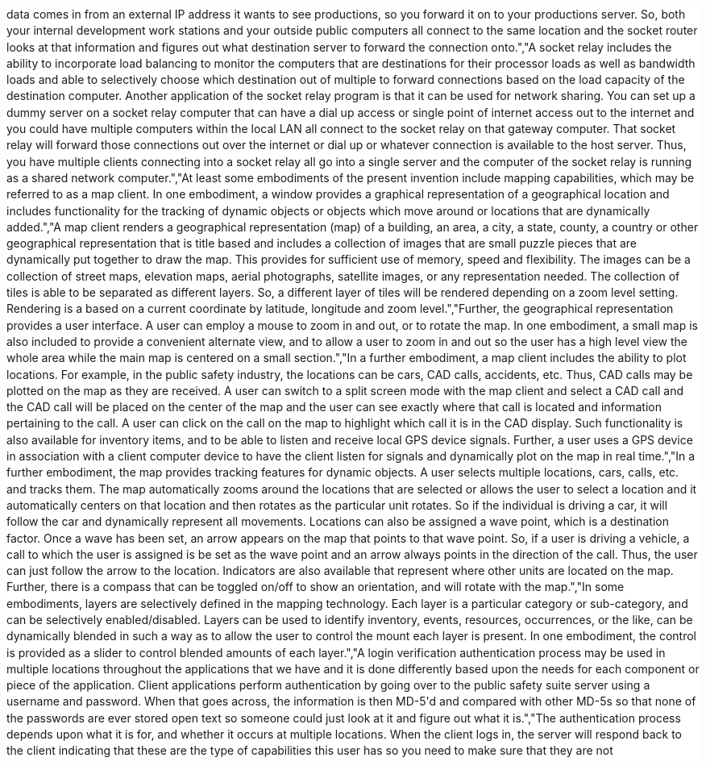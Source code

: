 data comes in from an external IP address it wants to see productions, so you forward it on to your productions server. So, both your internal development work stations and your outside public computers all connect to the same location and the socket router looks at that information and figures out what destination server to forward the connection onto.","A socket relay includes the ability to incorporate load balancing to monitor the computers that are destinations for their processor loads as well as bandwidth loads and able to selectively choose which destination out of multiple to forward connections based on the load capacity of the destination computer. Another application of the socket relay program is that it can be used for network sharing. You can set up a dummy server on a socket relay computer that can have a dial up access or single point of internet access out to the internet and you could have multiple computers within the local LAN all connect to the socket relay on that gateway computer. That socket relay will forward those connections out over the internet or dial up or whatever connection is available to the host server. Thus, you have multiple clients connecting into a socket relay all go into a single server and the computer of the socket relay is running as a shared network computer.","At least some embodiments of the present invention include mapping capabilities, which may be referred to as a map client. In one embodiment, a window provides a graphical representation of a geographical location and includes functionality for the tracking of dynamic objects or objects which move around or locations that are dynamically added.","A map client renders a geographical representation (map) of a building, an area, a city, a state, county, a country or other geographical representation that is title based and includes a collection of images that are small puzzle pieces that are dynamically put together to draw the map. This provides for sufficient use of memory, speed and flexibility. The images can be a collection of street maps, elevation maps, aerial photographs, satellite images, or any representation needed. The collection of tiles is able to be separated as different layers. So, a different layer of tiles will be rendered depending on a zoom level setting. Rendering is a based on a current coordinate by latitude, longitude and zoom level.","Further, the geographical representation provides a user interface. A user can employ a mouse to zoom in and out, or to rotate the map. In one embodiment, a small map is also included to provide a convenient alternate view, and to allow a user to zoom in and out so the user has a high level view the whole area while the main map is centered on a small section.","In a further embodiment, a map client includes the ability to plot locations. For example, in the public safety industry, the locations can be cars, CAD calls, accidents, etc. Thus, CAD calls may be plotted on the map as they are received. A user can switch to a split screen mode with the map client and select a CAD call and the CAD call will be placed on the center of the map and the user can see exactly where that call is located and information pertaining to the call. A user can click on the call on the map to highlight which call it is in the CAD display. Such functionality is also available for inventory items, and to be able to listen and receive local GPS device signals. Further, a user uses a GPS device in association with a client computer device to have the client listen for signals and dynamically plot on the map in real time.","In a further embodiment, the map provides tracking features for dynamic objects. A user selects multiple locations, cars, calls, etc. and tracks them. The map automatically zooms around the locations that are selected or allows the user to select a location and it automatically centers on that location and then rotates as the particular unit rotates. So if the individual is driving a car, it will follow the car and dynamically represent all movements. Locations can also be assigned a wave point, which is a destination factor. Once a wave has been set, an arrow appears on the map that points to that wave point. So, if a user is driving a vehicle, a call to which the user is assigned is be set as the wave point and an arrow always points in the direction of the call. Thus, the user can just follow the arrow to the location. Indicators are also available that represent where other units are located on the map. Further, there is a compass that can be toggled on\/off to show an orientation, and will rotate with the map.","In some embodiments, layers are selectively defined in the mapping technology. Each layer is a particular category or sub-category, and can be selectively enabled\/disabled. Layers can be used to identify inventory, events, resources, occurrences, or the like, can be dynamically blended in such a way as to allow the user to control the mount each layer is present. In one embodiment, the control is provided as a slider to control blended amounts of each layer.","A login verification authentication process may be used in multiple locations throughout the applications that we have and it is done differently based upon the needs for each component or piece of the application. Client applications perform authentication by going over to the public safety suite server using a username and password. When that goes across, the information is then MD-5'd and compared with other MD-5s so that none of the passwords are ever stored open text so someone could just look at it and figure out what it is.","The authentication process depends upon what it is for, and whether it occurs at multiple locations. When the client logs in, the server will respond back to the client indicating that these are the type of capabilities this user has so you need to make sure that they are not